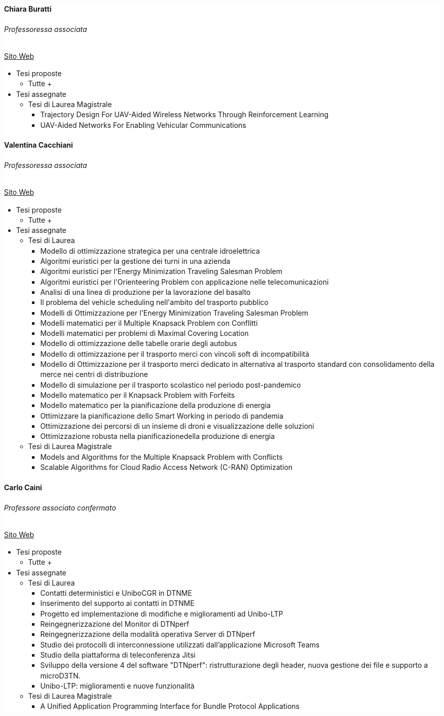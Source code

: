 #### Chiara Buratti
###### Professoressa associata
[Sito Web](https://www.unibo.it/sitoweb/c.buratti)
 * Tesi proposte
   - Tutte
     + 
 * Tesi assegnate
   - Tesi di Laurea Magistrale
     + Trajectory Design For UAV-Aided Wireless Networks Through Reinforcement Learning
     + UAV-Aided Networks For Enabling Vehicular Communications

#### Valentina Cacchiani
###### Professoressa associata
[Sito Web](https://www.unibo.it/sitoweb/valentina.cacchiani)
 * Tesi proposte
   - Tutte
     + 
 * Tesi assegnate
   - Tesi di Laurea
     + Modello di ottimizzazione strategica per una centrale idroelettrica
     + Algoritmi euristici per la gestione dei turni in una azienda
     + Algoritmi euristici per l'Energy Minimization Traveling Salesman Problem
     + Algoritmi euristici per l'Orienteering Problem con applicazione nelle  telecomunicazioni
     + Analisi di una linea di produzione per la lavorazione del basalto
     + Il problema del vehicle scheduling nell'ambito del trasporto pubblico
     + Modelli di Ottimizzazione per l'Energy Minimization Traveling Salesman Problem
     + Modelli matematici per il Multiple Knapsack Problem con Conflitti
     + Modelli matematici per problemi di Maximal Covering Location
     + Modello di ottimizzazione delle tabelle orarie degli autobus
     + Modello di ottimizzazione per il trasporto merci con vincoli soft di incompatibilità
     + Modello di Ottimizzazione per il trasporto merci dedicato in alternativa al trasporto standard con consolidamento della merce nei centri di distribuzione
     + Modello di simulazione per il trasporto scolastico nel periodo post-pandemico
     + Modello matematico per il Knapsack Problem with Forfeits
     + Modello matematico per la pianificazione della produzione di energia
     + Ottimizzare la pianificazione dello Smart Working in periodo di pandemia
     + Ottimizzazione dei percorsi di un insieme di droni e visualizzazione delle soluzioni
     + Ottimizzazione robusta nella pianificazionedella produzione di energia
   - Tesi di Laurea Magistrale
     + Models and Algorithms for the Multiple Knapsack Problem with Conflicts
     + Scalable Algorithms for Cloud Radio Access Network (C-RAN) Optimization

#### Carlo Caini
###### Professore associato confermato
[Sito Web](https://www.unibo.it/sitoweb/carlo.caini)
 * Tesi proposte
   - Tutte
     + 
 * Tesi assegnate
   - Tesi di Laurea
     + Contatti deterministici e UniboCGR in DTNME
     + Inserimento del supporto ai contatti in DTNME
     + Progetto ed implementazione di modifiche e miglioramenti ad Unibo-LTP
     + Reingegnerizzazione del Monitor di DTNperf
     + Reingegnerizzazione della modalità operativa Server di DTNperf
     + Studio dei protocolli di interconnessione utilizzati dall’applicazione Microsoft Teams
     + Studio della piattaforma di teleconferenza Jitsi
     + Sviluppo della versione 4 del software "DTNperf": ristrutturazione degli header, nuova gestione dei file e supporto a microD3TN.
     + Unibo-LTP: miglioramenti e nuove funzionalità
   - Tesi di Laurea Magistrale
     + A Unified Application Programming Interface for Bundle Protocol Applications

